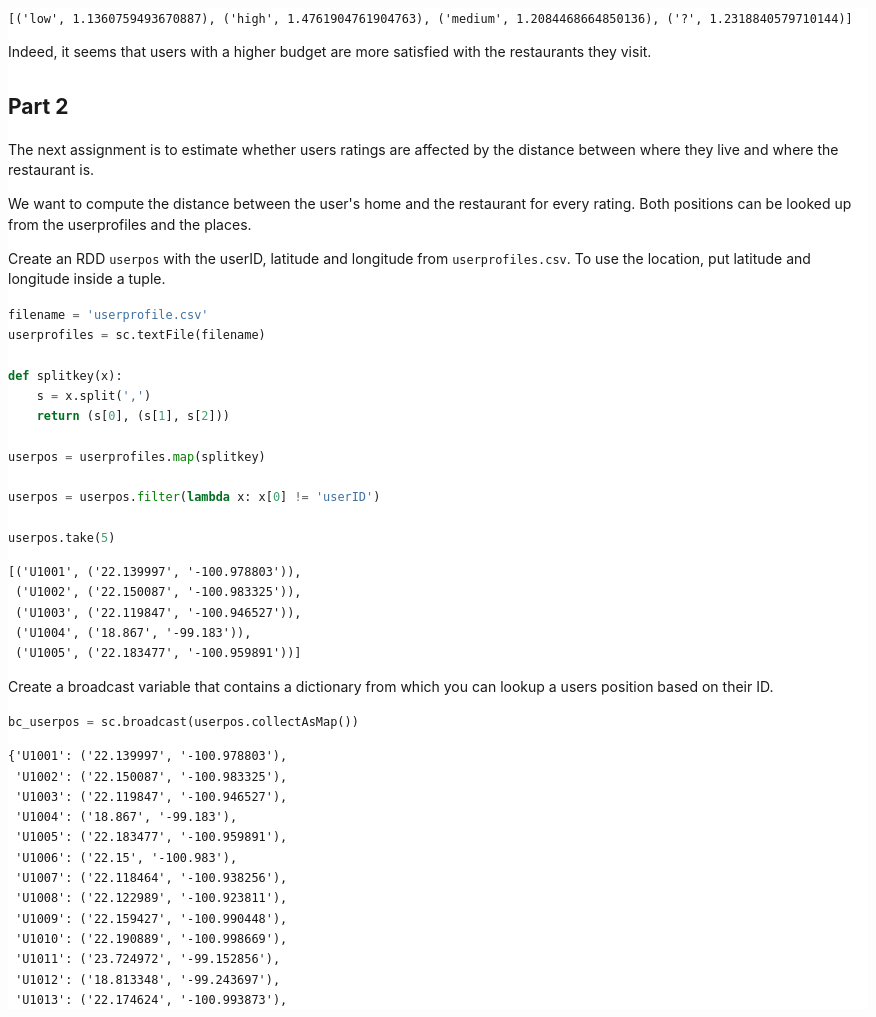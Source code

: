     [('low', 1.1360759493670887), ('high', 1.4761904761904763), ('medium', 1.2084468664850136), ('?', 1.2318840579710144)]


Indeed, it seems that users with a higher budget are more satisfied with the restaurants they visit.

## Part 2 ##

The next assignment is to estimate whether users ratings are affected by the distance between where they live and where the restaurant is. 

We want to compute the distance between the user's home and the restaurant for every rating. Both positions can be looked up from the userprofiles and the places.

Create an RDD `userpos` with the userID, latitude and longitude from `userprofiles.csv`. To use the location, put latitude and longitude inside a tuple.


```python
filename = 'userprofile.csv'
userprofiles = sc.textFile(filename)

def splitkey(x):
    s = x.split(',')
    return (s[0], (s[1], s[2]))
    
userpos = userprofiles.map(splitkey)

userpos = userpos.filter(lambda x: x[0] != 'userID')

userpos.take(5)
```




    [('U1001', ('22.139997', '-100.978803')),
     ('U1002', ('22.150087', '-100.983325')),
     ('U1003', ('22.119847', '-100.946527')),
     ('U1004', ('18.867', '-99.183')),
     ('U1005', ('22.183477', '-100.959891'))]



Create a broadcast variable that contains a dictionary from which you can lookup a users position based on their ID.


```python
bc_userpos = sc.broadcast(userpos.collectAsMap())
```


```python

```




    {'U1001': ('22.139997', '-100.978803'),
     'U1002': ('22.150087', '-100.983325'),
     'U1003': ('22.119847', '-100.946527'),
     'U1004': ('18.867', '-99.183'),
     'U1005': ('22.183477', '-100.959891'),
     'U1006': ('22.15', '-100.983'),
     'U1007': ('22.118464', '-100.938256'),
     'U1008': ('22.122989', '-100.923811'),
     'U1009': ('22.159427', '-100.990448'),
     'U1010': ('22.190889', '-100.998669'),
     'U1011': ('23.724972', '-99.152856'),
     'U1012': ('18.813348', '-99.243697'),
     'U1013': ('22.174624', '-100.993873'),